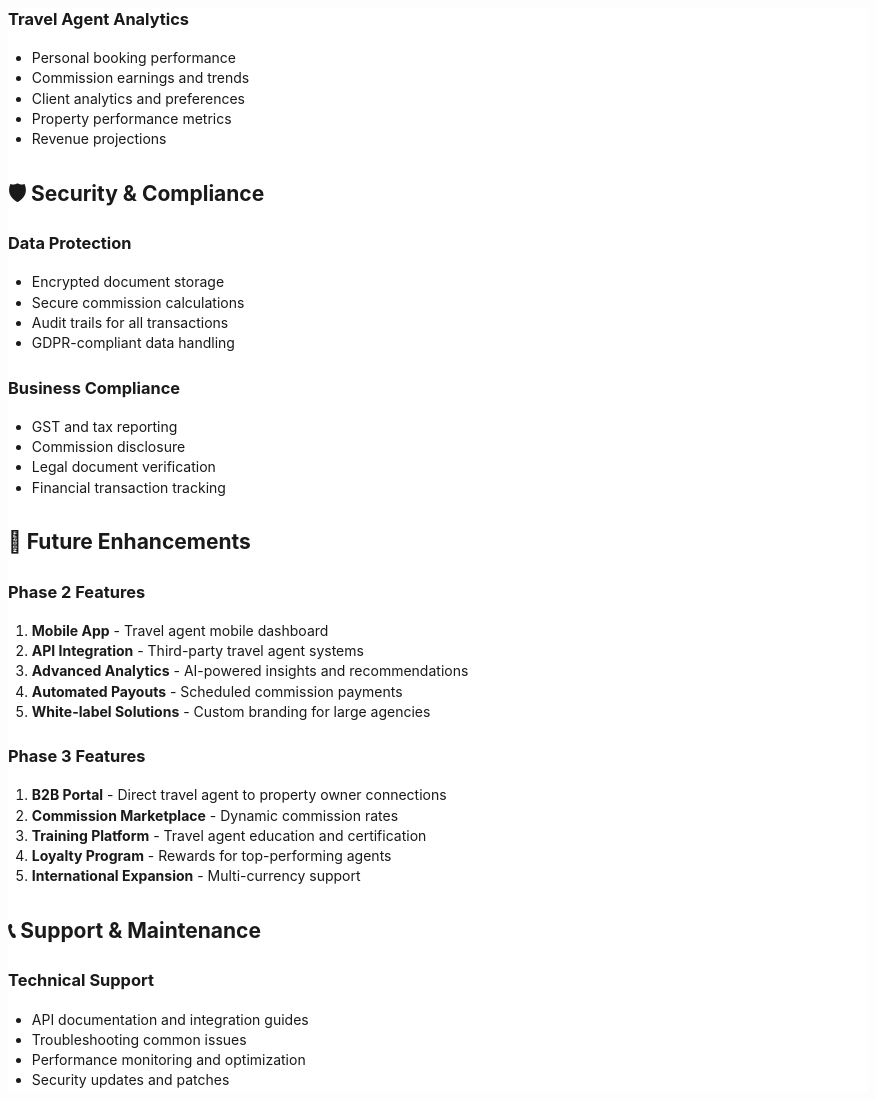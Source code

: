 ### Travel Agent Analytics

- Personal booking performance
- Commission earnings and trends
- Client analytics and preferences
- Property performance metrics
- Revenue projections

## 🛡️ Security & Compliance

### Data Protection

- Encrypted document storage
- Secure commission calculations
- Audit trails for all transactions
- GDPR-compliant data handling

### Business Compliance

- GST and tax reporting
- Commission disclosure
- Legal document verification
- Financial transaction tracking

## 🚀 Future Enhancements

### Phase 2 Features

1. **Mobile App** - Travel agent mobile dashboard
2. **API Integration** - Third-party travel agent systems
3. **Advanced Analytics** - AI-powered insights and recommendations
4. **Automated Payouts** - Scheduled commission payments
5. **White-label Solutions** - Custom branding for large agencies

### Phase 3 Features

1. **B2B Portal** - Direct travel agent to property owner connections
2. **Commission Marketplace** - Dynamic commission rates
3. **Training Platform** - Travel agent education and certification
4. **Loyalty Program** - Rewards for top-performing agents
5. **International Expansion** - Multi-currency support

## 📞 Support & Maintenance

### Technical Support

- API documentation and integration guides
- Troubleshooting common issues
- Performance monitoring and optimization
- Security updates and patches
